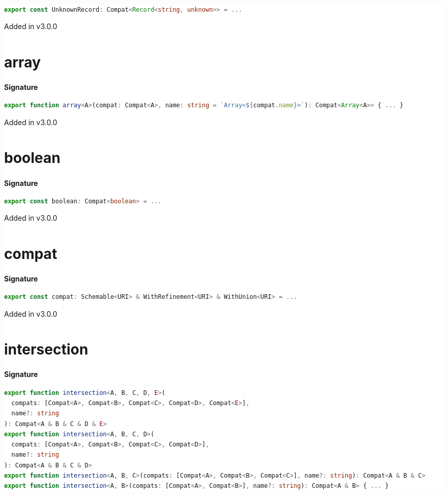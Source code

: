 ```ts
export const UnknownRecord: Compat<Record<string, unknown>> = ...
```

Added in v3.0.0

# array

**Signature**

```ts
export function array<A>(compat: Compat<A>, name: string = `Array<${compat.name}>`): Compat<Array<A>> { ... }
```

Added in v3.0.0

# boolean

**Signature**

```ts
export const boolean: Compat<boolean> = ...
```

Added in v3.0.0

# compat

**Signature**

```ts
export const compat: Schemable<URI> & WithRefinement<URI> & WithUnion<URI> = ...
```

Added in v3.0.0

# intersection

**Signature**

```ts
export function intersection<A, B, C, D, E>(
  compats: [Compat<A>, Compat<B>, Compat<C>, Compat<D>, Compat<E>],
  name?: string
): Compat<A & B & C & D & E>
export function intersection<A, B, C, D>(
  compats: [Compat<A>, Compat<B>, Compat<C>, Compat<D>],
  name?: string
): Compat<A & B & C & D>
export function intersection<A, B, C>(compats: [Compat<A>, Compat<B>, Compat<C>], name?: string): Compat<A & B & C>
export function intersection<A, B>(compats: [Compat<A>, Compat<B>], name?: string): Compat<A & B> { ... }
```
